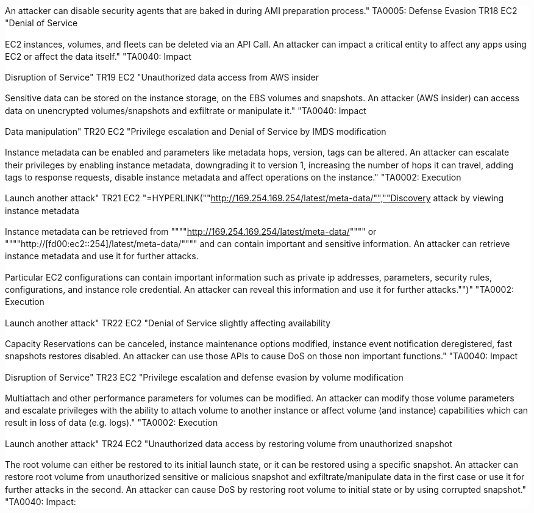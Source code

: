 An attacker can disable security agents that are baked in during AMI preparation process."	TA0005: Defense Evasion
TR18	EC2	"Denial of Service

EC2 instances, volumes, and fleets can be deleted via an API Call. An attacker can impact a critical entity to affect any apps using EC2 or affect the data itself."	"TA0040: Impact

Disruption of Service"
TR19	EC2	"Unauthorized data access from AWS insider

Sensitive data can be stored on the instance storage, on the EBS volumes and snapshots. An attacker (AWS insider) can access data on unencrypted volumes/snapshots and exfiltrate or manipulate it."	"TA0040: Impact

Data manipulation"
TR20	EC2	"Privilege escalation and Denial of Service by IMDS modification

Instance metadata can be enabled and parameters like metadata hops, version, tags can be altered. An attacker can escalate their privileges by enabling instance metadata, downgrading it to version 1, increasing the number of hops it can travel, adding tags to response requests, disable instance metadata and affect operations on the instance."	"TA0002: Execution

Launch another attack"
TR21	EC2	"=HYPERLINK(""http://169.254.169.254/latest/meta-data/"",""Discovery attack by viewing instance metadata

Instance metadata can be retrieved from """"http://169.254.169.254/latest/meta-data/"""" or """"http://[fd00:ec2::254]/latest/meta-data/"""" and can contain important and sensitive information. An attacker can retrieve instance metadata and use it for further attacks.

Particular EC2 configurations can contain important information such as private ip addresses, parameters, security rules, configurations, and instance role credential. An attacker can reveal this information and use it for further attacks."")"	"TA0002: Execution

Launch another attack"
TR22	EC2	"Denial of Service slightly affecting availability

Capacity Reservations can be canceled, instance maintenance options modified, instance event notification deregistered, fast snapshots restores disabled. An attacker can use those APIs to cause DoS on those non important functions."	"TA0040: Impact

Disruption of Service"
TR23	EC2	"Privilege escalation and defense evasion by volume modification

Multiattach and other performance parameters for volumes can be modified. An attacker can modify those volume parameters and escalate privileges with the ability to attach volume to another instance or affect volume (and instance) capabilities which can result in loss of data (e.g. logs)."	"TA0002: Execution

Launch another attack"
TR24	EC2	"Unauthorized data access by restoring volume from unauthorized snapshot

The root volume can either be restored to its initial launch state, or it can be restored using a specific snapshot. An attacker can restore root volume from unauthorized sensitive or malicious snapshot and exfiltrate/manipulate data in the first case or use it for further attacks in the second. An attacker can cause DoS by restoring root volume to initial state or by using corrupted snapshot."	"TA0040: Impact: 

